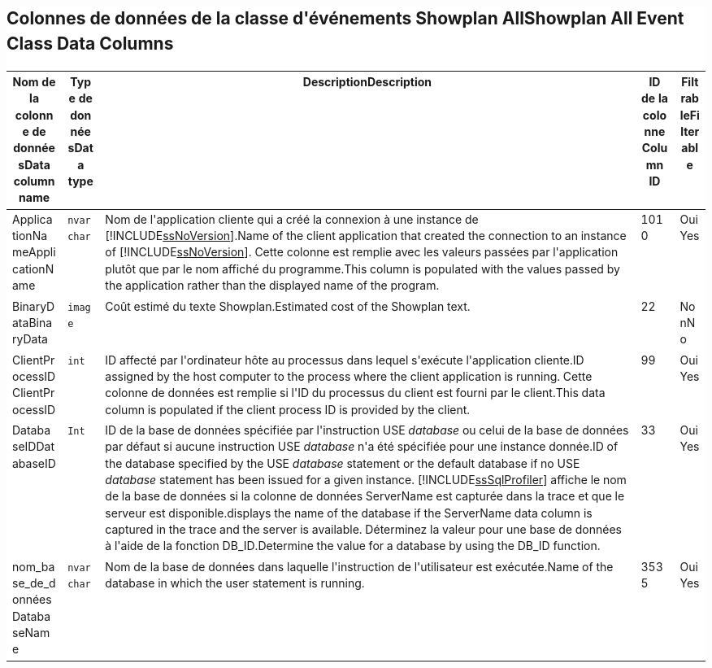 ## <a name="showplan-all-event-class-data-columns"></a><span data-ttu-id="47d83-109">Colonnes de données de la classe d'événements Showplan All</span><span class="sxs-lookup"><span data-stu-id="47d83-109">Showplan All Event Class Data Columns</span></span>  
  
|<span data-ttu-id="47d83-110">Nom de la colonne de données</span><span class="sxs-lookup"><span data-stu-id="47d83-110">Data column name</span></span>|<span data-ttu-id="47d83-111">Type de données</span><span class="sxs-lookup"><span data-stu-id="47d83-111">Data type</span></span>|<span data-ttu-id="47d83-112">Description</span><span class="sxs-lookup"><span data-stu-id="47d83-112">Description</span></span>|<span data-ttu-id="47d83-113">ID de la colonne</span><span class="sxs-lookup"><span data-stu-id="47d83-113">Column ID</span></span>|<span data-ttu-id="47d83-114">Filtrable</span><span class="sxs-lookup"><span data-stu-id="47d83-114">Filterable</span></span>|  
|----------------------|---------------|-----------------|---------------|----------------|  
|<span data-ttu-id="47d83-115">ApplicationName</span><span class="sxs-lookup"><span data-stu-id="47d83-115">ApplicationName</span></span>|`nvarchar`|<span data-ttu-id="47d83-116">Nom de l'application cliente qui a créé la connexion à une instance de [!INCLUDE[ssNoVersion](../../includes/ssnoversion-md.md)].</span><span class="sxs-lookup"><span data-stu-id="47d83-116">Name of the client application that created the connection to an instance of [!INCLUDE[ssNoVersion](../../includes/ssnoversion-md.md)].</span></span> <span data-ttu-id="47d83-117">Cette colonne est remplie avec les valeurs passées par l'application plutôt que par le nom affiché du programme.</span><span class="sxs-lookup"><span data-stu-id="47d83-117">This column is populated with the values passed by the application rather than the displayed name of the program.</span></span>|<span data-ttu-id="47d83-118">10</span><span class="sxs-lookup"><span data-stu-id="47d83-118">10</span></span>|<span data-ttu-id="47d83-119">Oui</span><span class="sxs-lookup"><span data-stu-id="47d83-119">Yes</span></span>|  
|<span data-ttu-id="47d83-120">BinaryData</span><span class="sxs-lookup"><span data-stu-id="47d83-120">BinaryData</span></span>|`image`|<span data-ttu-id="47d83-121">Coût estimé du texte Showplan.</span><span class="sxs-lookup"><span data-stu-id="47d83-121">Estimated cost of the Showplan text.</span></span>|<span data-ttu-id="47d83-122">2</span><span class="sxs-lookup"><span data-stu-id="47d83-122">2</span></span>|<span data-ttu-id="47d83-123">Non</span><span class="sxs-lookup"><span data-stu-id="47d83-123">No</span></span>|  
|<span data-ttu-id="47d83-124">ClientProcessID</span><span class="sxs-lookup"><span data-stu-id="47d83-124">ClientProcessID</span></span>|`int`|<span data-ttu-id="47d83-125">ID affecté par l'ordinateur hôte au processus dans lequel s'exécute l'application cliente.</span><span class="sxs-lookup"><span data-stu-id="47d83-125">ID assigned by the host computer to the process where the client application is running.</span></span> <span data-ttu-id="47d83-126">Cette colonne de données est remplie si l'ID du processus du client est fourni par le client.</span><span class="sxs-lookup"><span data-stu-id="47d83-126">This data column is populated if the client process ID is provided by the client.</span></span>|<span data-ttu-id="47d83-127">9</span><span class="sxs-lookup"><span data-stu-id="47d83-127">9</span></span>|<span data-ttu-id="47d83-128">Oui</span><span class="sxs-lookup"><span data-stu-id="47d83-128">Yes</span></span>|  
|<span data-ttu-id="47d83-129">DatabaseID</span><span class="sxs-lookup"><span data-stu-id="47d83-129">DatabaseID</span></span>|`Int`|<span data-ttu-id="47d83-130">ID de la base de données spécifiée par l'instruction USE *database* ou celui de la base de données par défaut si aucune instruction USE *database* n'a été spécifiée pour une instance donnée.</span><span class="sxs-lookup"><span data-stu-id="47d83-130">ID of the database specified by the USE *database* statement or the default database if no USE *database* statement has been issued for a given instance.</span></span> [!INCLUDE[ssSqlProfiler](../../includes/sssqlprofiler-md.md)] <span data-ttu-id="47d83-131">affiche le nom de la base de données si la colonne de données ServerName est capturée dans la trace et que le serveur est disponible.</span><span class="sxs-lookup"><span data-stu-id="47d83-131">displays the name of the database if the ServerName data column is captured in the trace and the server is available.</span></span> <span data-ttu-id="47d83-132">Déterminez la valeur pour une base de données à l'aide de la fonction DB_ID.</span><span class="sxs-lookup"><span data-stu-id="47d83-132">Determine the value for a database by using the DB_ID function.</span></span>|<span data-ttu-id="47d83-133">3</span><span class="sxs-lookup"><span data-stu-id="47d83-133">3</span></span>|<span data-ttu-id="47d83-134">Oui</span><span class="sxs-lookup"><span data-stu-id="47d83-134">Yes</span></span>|  
|<span data-ttu-id="47d83-135">nom_base_de_données</span><span class="sxs-lookup"><span data-stu-id="47d83-135">DatabaseName</span></span>|`nvarchar`|<span data-ttu-id="47d83-136">Nom de la base de données dans laquelle l'instruction de l'utilisateur est exécutée.</span><span class="sxs-lookup"><span data-stu-id="47d83-136">Name of the database in which the user statement is running.</span></span>|<span data-ttu-id="47d83-137">35</span><span class="sxs-lookup"><span data-stu-id="47d83-137">35</span></span>|<span data-ttu-id="47d83-138">Oui</span><span class="sxs-lookup"><span data-stu-id="47d83-138">Yes</span></span>|  